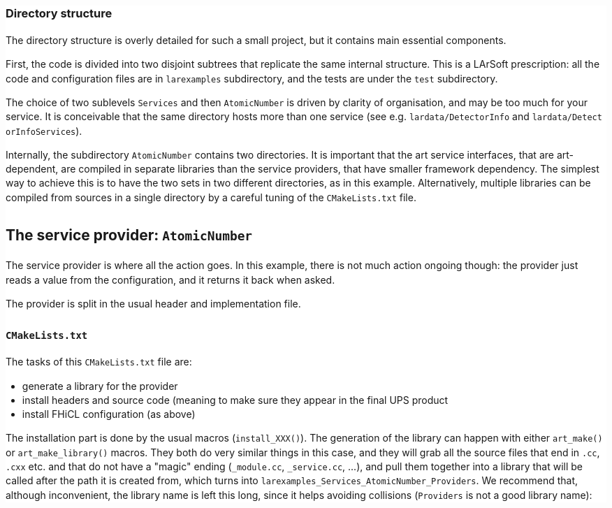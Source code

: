 
### Directory structure                                                      ###

The directory structure is overly detailed for such a small project, but it
contains main essential components.

First, the code is divided into two disjoint subtrees that replicate the same
internal structure. This is a LArSoft prescription: all the code and
configuration files are in `larexamples` subdirectory, and the tests are under
the `test` subdirectory.

The choice of two sublevels `Services` and then `AtomicNumber` is driven by
clarity of organisation, and may be too much for your service.
It is conceivable that the same directory hosts more than one service (see e.g.
`lardata/DetectorInfo` and `lardata/DetectorInfoServices`).

Internally, the subdirectory `AtomicNumber` contains two directories.
It is important that the art service interfaces, that are art-dependent, are
compiled in separate libraries than the service providers, that have smaller
framework dependency. The simplest way to achieve this is to have the two sets
in two different directories, as in this example. Alternatively, multiple
libraries can be compiled from sources in a single directory by a careful tuning
of the `CMakeLists.txt` file.



## The service provider: `AtomicNumber`  #######################################

The service provider is where all the action goes.
In this example, there is not much action ongoing though: the provider just
reads a value from the configuration, and it returns it back when asked.

The provider is split in the usual header and implementation file.


### `CMakeLists.txt`                                                         ###

The tasks of this `CMakeLists.txt` file are:

- generate a library for the provider
- install headers and source code (meaning to make sure they appear in the
  final UPS product
- install FHiCL configuration (as above)

The installation part is done by the usual macros (`install_XXX()`).
The generation of the library can happen with either `art_make()` or
`art_make_library()` macros. They both do very similar things in this case,
and they will grab all the source files that end in `.cc`, `.cxx` etc. and that
do not have a "magic" ending (`_module.cc`, `_service.cc`, ...), and pull them
together into a library that will be called after the path it is created from,
which turns into `larexamples_Services_AtomicNumber_Providers`.
We recommend that, although inconvenient, the library name is left this long,
since it helps avoiding collisions (`Providers` is not a good library name):
